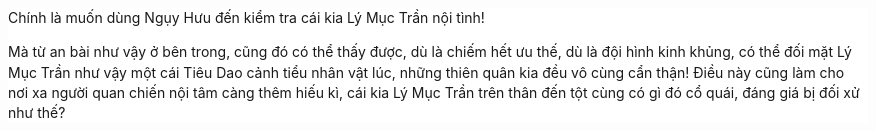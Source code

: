 Chính là muốn dùng Ngụy Hưu đến kiểm tra cái kia Lý Mục Trần nội tình!

Mà từ an bài như vậy ở bên trong, cũng đó có thể thấy được, dù là chiếm hết ưu thế, dù là đội hình kinh khủng, có thể đối mặt Lý Mục Trần như vậy một cái Tiêu Dao cảnh tiểu nhân vật lúc, những thiên quân kia đều vô cùng cẩn thận! Điều này cũng làm cho nơi xa người quan chiến nội tâm càng thêm hiếu kì, cái kia Lý Mục Trần trên thân đến tột cùng có gì đó cổ quái, đáng giá bị đối xử như thế?




